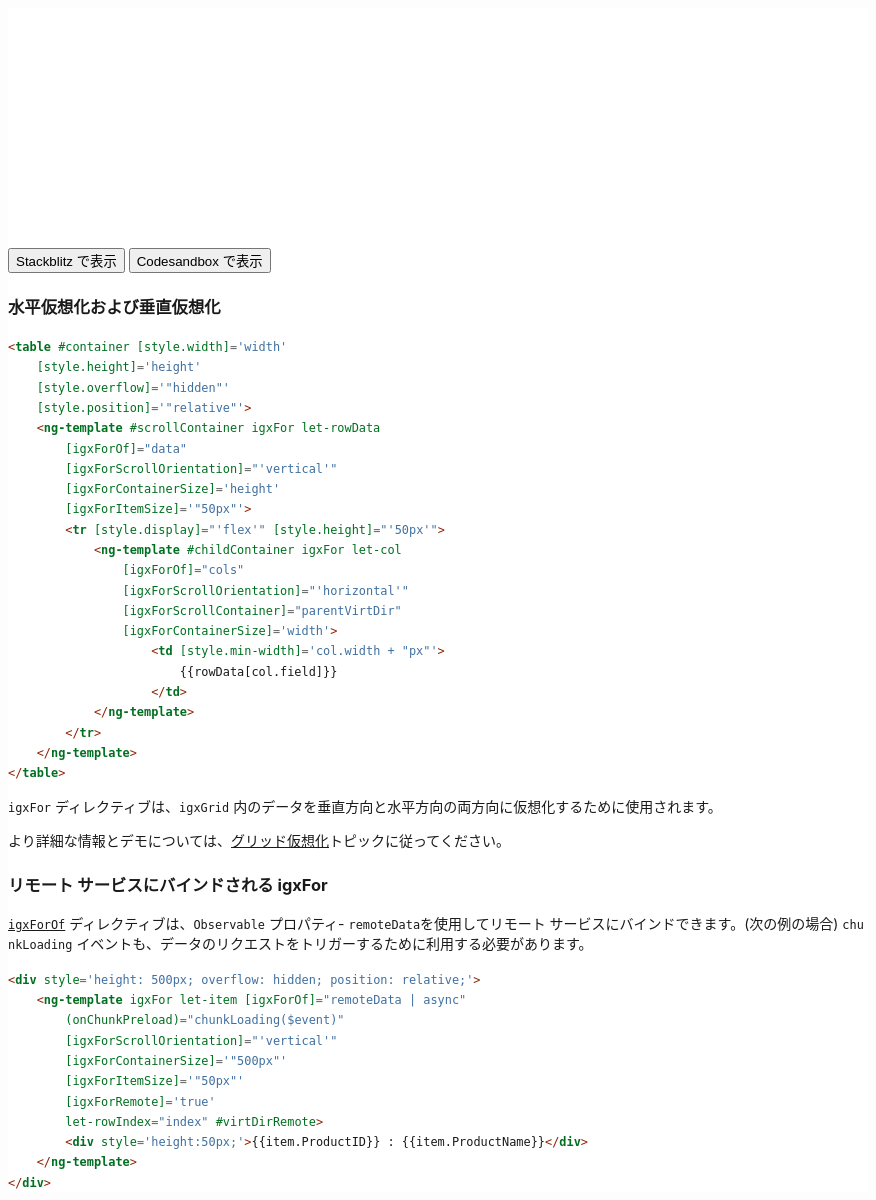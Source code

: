 <div class="sample-container loading" style="height: 240px">
<iframe id="igx-for-sample-2-iframe" data-src='{environment:demosBaseUrl}/data-display/igx-for-sample-2' width="100%" height="100%" seamless frameBorder="0" class="lazyload"></iframe>
</div>
<div>
<button data-localize="stackblitz" class="stackblitz-btn" data-iframe-id="igx-for-sample-2-iframe" data-demos-base-url="{environment:demosBaseUrl}">Stackblitz で表示</button>
<button data-localize="codesandbox" class="codesandbox-btn" data-iframe-id="igx-for-sample-2-iframe" data-demos-base-url="{environment:demosBaseUrl}">Codesandbox で表示</button>
</div>
<div class="divider--half"></div>

### 水平仮想化および垂直仮想化

```html
<table #container [style.width]='width' 
    [style.height]='height'
    [style.overflow]='"hidden"'
    [style.position]='"relative"'>
    <ng-template #scrollContainer igxFor let-rowData
        [igxForOf]="data"
        [igxForScrollOrientation]="'vertical'"
        [igxForContainerSize]='height'
        [igxForItemSize]='"50px"'>
        <tr [style.display]="'flex'" [style.height]="'50px'">
            <ng-template #childContainer igxFor let-col
                [igxForOf]="cols"
                [igxForScrollOrientation]="'horizontal'"
                [igxForScrollContainer]="parentVirtDir"
                [igxForContainerSize]='width'>
                    <td [style.min-width]='col.width + "px"'>
                        {{rowData[col.field]}}
                    </td>
            </ng-template>
        </tr>
    </ng-template>
</table>
```

`igxFor` ディレクティブは、`igxGrid` 内のデータを垂直方向と水平方向の両方向に仮想化するために使用されます。 

より詳細な情報とデモについては、[グリッド仮想化](grid/virtualization.md)トピックに従ってください。

### リモート サービスにバインドされる igxFor
[`igxForOf`]({environment:angularApiUrl}/classes/igxforofdirective.html#igxforof) ディレクティブは、`Observable` プロパティ- `remoteData`を使用してリモート サービスにバインドできます。(次の例の場合) `chunkLoading` イベントも、データのリクエストをトリガーするために利用する必要があります。

```html
<div style='height: 500px; overflow: hidden; position: relative;'>
    <ng-template igxFor let-item [igxForOf]="remoteData | async"
        (onChunkPreload)="chunkLoading($event)"
        [igxForScrollOrientation]="'vertical'"
        [igxForContainerSize]='"500px"'
        [igxForItemSize]='"50px"'
        [igxForRemote]='true'
        let-rowIndex="index" #virtDirRemote>
        <div style='height:50px;'>{{item.ProductID}} : {{item.ProductName}}</div>
    </ng-template>
</div>
```
